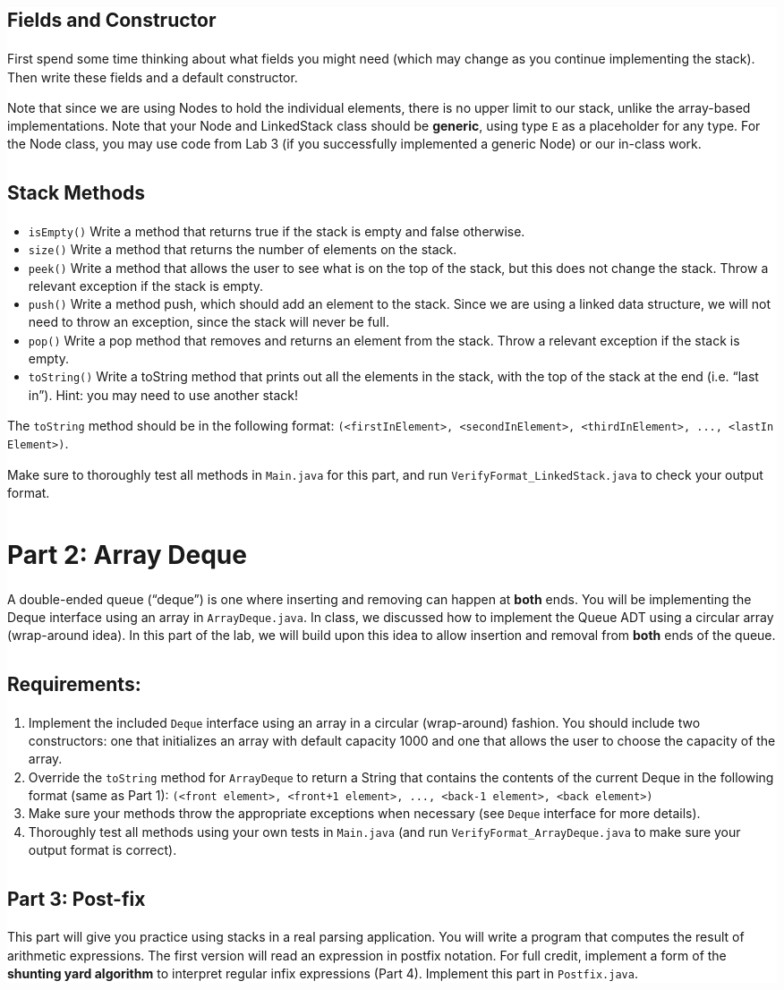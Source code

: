 ## Fields and Constructor
First spend some time thinking about what fields you might need (which may change as you continue implementing the stack). Then write these fields and a default constructor.

Note that since we are using Nodes to hold the individual elements, there is no upper limit to our stack, unlike the array-based implementations. Note that your Node and LinkedStack class should be **generic**, using type `E` as a placeholder for any type. For the Node class, you may use code from Lab 3 (if you successfully implemented a generic Node) or our in-class work.

## Stack Methods
* `isEmpty()` Write a method that returns true if the stack is empty and false otherwise.
* `size()` Write a method that returns the number of elements on the stack.
* `peek()` Write a method that allows the user to see what is on the top of the stack, but this does not change the stack. Throw a relevant exception if the stack is empty.
* `push()` Write a method push, which should add an element to the stack. Since we are using a linked data structure, we will not need to throw an exception, since the stack will never be full.
* `pop()` Write a pop method that removes and returns an element from the stack. Throw a relevant exception if the stack is empty.
* `toString()` Write a toString method that prints out all the elements in the stack, with the top of the stack at the end (i.e. “last in”). Hint: you may need to use another stack!

The `toString` method should be in the following format: `(<firstInElement>, <secondInElement>, <thirdInElement>, ..., <lastInElement>)`.

Make sure to thoroughly test all methods in `Main.java` for this part, and run `VerifyFormat_LinkedStack.java` to check your output format.

# Part 2: Array Deque
A double-ended queue (“deque”) is one where inserting and removing can happen at **both** ends. You will be implementing the Deque interface using an array in `ArrayDeque.java`. In class, we discussed how to implement the Queue ADT using a circular array (wrap-around idea). In this part of the lab, we will build upon this idea to allow insertion and removal from **both** ends of the queue. 

## Requirements: 
1. Implement the included `Deque` interface using an array in a circular (wrap-around) fashion. You should include two constructors: one that initializes an array with default capacity 1000 and one that allows the user to choose the capacity of the array.
2. Override the `toString` method for `ArrayDeque` to return a String that contains the contents of the current Deque in the following format (same as Part 1): `(<front element>, <front+1 element>, ..., <back-1 element>, <back element>)`
3. Make sure your methods throw the appropriate exceptions when necessary (see `Deque` interface for more details).
4. Thoroughly test all methods using your own tests in `Main.java` (and run `VerifyFormat_ArrayDeque.java` to make sure your output format is correct).

## Part 3: Post-fix
This part will give you practice using stacks in a real parsing application. You will write a program that computes the result of arithmetic expressions. The first version will read an expression in postfix notation. For full credit, implement a form of the **shunting yard algorithm** to interpret regular infix expressions (Part 4). Implement this part in `Postfix.java`.
